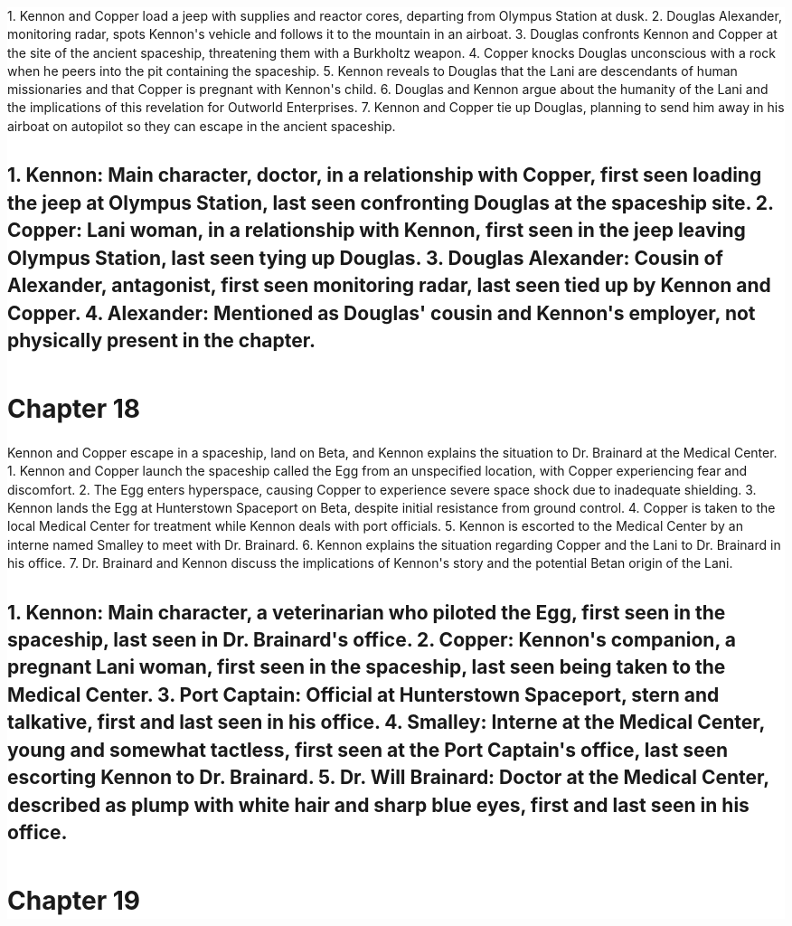 <events>
1. Kennon and Copper load a jeep with supplies and reactor cores, departing from Olympus Station at dusk.
2. Douglas Alexander, monitoring radar, spots Kennon's vehicle and follows it to the mountain in an airboat.
3. Douglas confronts Kennon and Copper at the site of the ancient spaceship, threatening them with a Burkholtz weapon.
4. Copper knocks Douglas unconscious with a rock when he peers into the pit containing the spaceship.
5. Kennon reveals to Douglas that the Lani are descendants of human missionaries and that Copper is pregnant with Kennon's child.
6. Douglas and Kennon argue about the humanity of the Lani and the implications of this revelation for Outworld Enterprises.
7. Kennon and Copper tie up Douglas, planning to send him away in his airboat on autopilot so they can escape in the ancient spaceship.
</events>

<characters>1. Kennon: Main character, doctor, in a relationship with Copper, first seen loading the jeep at Olympus Station, last seen confronting Douglas at the spaceship site.
2. Copper: Lani woman, in a relationship with Kennon, first seen in the jeep leaving Olympus Station, last seen tying up Douglas.
3. Douglas Alexander: Cousin of Alexander, antagonist, first seen monitoring radar, last seen tied up by Kennon and Copper.
4. Alexander: Mentioned as Douglas' cousin and Kennon's employer, not physically present in the chapter.</characters>
----------------
# Chapter 18
<synopsis>
Kennon and Copper escape in a spaceship, land on Beta, and Kennon explains the situation to Dr. Brainard at the Medical Center.
</synopsis>

<events>
1. Kennon and Copper launch the spaceship called the Egg from an unspecified location, with Copper experiencing fear and discomfort.
2. The Egg enters hyperspace, causing Copper to experience severe space shock due to inadequate shielding.
3. Kennon lands the Egg at Hunterstown Spaceport on Beta, despite initial resistance from ground control.
4. Copper is taken to the local Medical Center for treatment while Kennon deals with port officials.
5. Kennon is escorted to the Medical Center by an interne named Smalley to meet with Dr. Brainard.
6. Kennon explains the situation regarding Copper and the Lani to Dr. Brainard in his office.
7. Dr. Brainard and Kennon discuss the implications of Kennon's story and the potential Betan origin of the Lani.
</events>

<characters>1. Kennon: Main character, a veterinarian who piloted the Egg, first seen in the spaceship, last seen in Dr. Brainard's office.
2. Copper: Kennon's companion, a pregnant Lani woman, first seen in the spaceship, last seen being taken to the Medical Center.
3. Port Captain: Official at Hunterstown Spaceport, stern and talkative, first and last seen in his office.
4. Smalley: Interne at the Medical Center, young and somewhat tactless, first seen at the Port Captain's office, last seen escorting Kennon to Dr. Brainard.
5. Dr. Will Brainard: Doctor at the Medical Center, described as plump with white hair and sharp blue eyes, first and last seen in his office.</characters>
----------------
# Chapter 19
<synopsis>